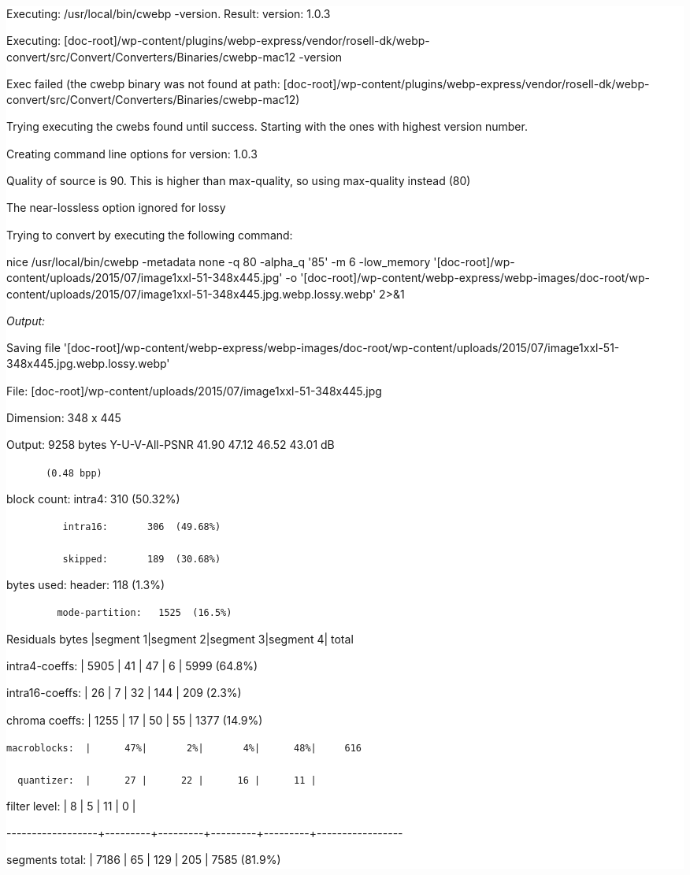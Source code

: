 Executing: /usr/local/bin/cwebp -version. Result: version: 1.0.3

Executing: [doc-root]/wp-content/plugins/webp-express/vendor/rosell-dk/webp-convert/src/Convert/Converters/Binaries/cwebp-mac12 -version

Exec failed (the cwebp binary was not found at path: [doc-root]/wp-content/plugins/webp-express/vendor/rosell-dk/webp-convert/src/Convert/Converters/Binaries/cwebp-mac12)

Trying executing the cwebs found until success. Starting with the ones with highest version number.

Creating command line options for version: 1.0.3

Quality of source is 90. This is higher than max-quality, so using max-quality instead (80)

The near-lossless option ignored for lossy

Trying to convert by executing the following command:

nice /usr/local/bin/cwebp -metadata none -q 80 -alpha_q '85' -m 6 -low_memory '[doc-root]/wp-content/uploads/2015/07/image1xxl-51-348x445.jpg' -o '[doc-root]/wp-content/webp-express/webp-images/doc-root/wp-content/uploads/2015/07/image1xxl-51-348x445.jpg.webp.lossy.webp' 2>&1


*Output:* 

Saving file '[doc-root]/wp-content/webp-express/webp-images/doc-root/wp-content/uploads/2015/07/image1xxl-51-348x445.jpg.webp.lossy.webp'

File:      [doc-root]/wp-content/uploads/2015/07/image1xxl-51-348x445.jpg

Dimension: 348 x 445

Output:    9258 bytes Y-U-V-All-PSNR 41.90 47.12 46.52   43.01 dB

           (0.48 bpp)

block count:  intra4:        310  (50.32%)

              intra16:       306  (49.68%)

              skipped:       189  (30.68%)

bytes used:  header:            118  (1.3%)

             mode-partition:   1525  (16.5%)

 Residuals bytes  |segment 1|segment 2|segment 3|segment 4|  total

  intra4-coeffs:  |    5905 |      41 |      47 |       6 |    5999  (64.8%)

 intra16-coeffs:  |      26 |       7 |      32 |     144 |     209  (2.3%)

  chroma coeffs:  |    1255 |      17 |      50 |      55 |    1377  (14.9%)

    macroblocks:  |      47%|       2%|       4%|      48%|     616

      quantizer:  |      27 |      22 |      16 |      11 |

   filter level:  |       8 |       5 |      11 |       0 |

------------------+---------+---------+---------+---------+-----------------

 segments total:  |    7186 |      65 |     129 |     205 |    7585  (81.9%)

